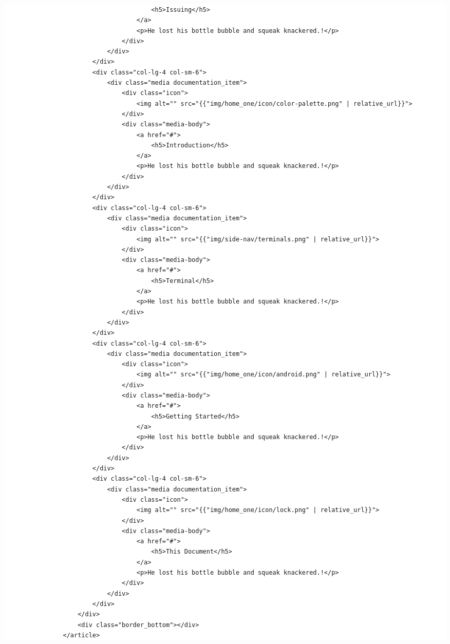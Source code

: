                                             <h5>Issuing</h5>
                                        </a>
                                        <p>He lost his bottle bubble and squeak knackered.!</p>
                                    </div>
                                </div>
                            </div>
                            <div class="col-lg-4 col-sm-6">
                                <div class="media documentation_item">
                                    <div class="icon">
                                        <img alt="" src="{{"img/home_one/icon/color-palette.png" | relative_url}}">
                                    </div>
                                    <div class="media-body">
                                        <a href="#">
                                            <h5>Introduction</h5>
                                        </a>
                                        <p>He lost his bottle bubble and squeak knackered.!</p>
                                    </div>
                                </div>
                            </div>
                            <div class="col-lg-4 col-sm-6">
                                <div class="media documentation_item">
                                    <div class="icon">
                                        <img alt="" src="{{"img/side-nav/terminals.png" | relative_url}}">
                                    </div>
                                    <div class="media-body">
                                        <a href="#">
                                            <h5>Terminal</h5>
                                        </a>
                                        <p>He lost his bottle bubble and squeak knackered.!</p>
                                    </div>
                                </div>
                            </div>
                            <div class="col-lg-4 col-sm-6">
                                <div class="media documentation_item">
                                    <div class="icon">
                                        <img alt="" src="{{"img/home_one/icon/android.png" | relative_url}}">
                                    </div>
                                    <div class="media-body">
                                        <a href="#">
                                            <h5>Getting Started</h5>
                                        </a>
                                        <p>He lost his bottle bubble and squeak knackered.!</p>
                                    </div>
                                </div>
                            </div>
                            <div class="col-lg-4 col-sm-6">
                                <div class="media documentation_item">
                                    <div class="icon">
                                        <img alt="" src="{{"img/home_one/icon/lock.png" | relative_url}}">
                                    </div>
                                    <div class="media-body">
                                        <a href="#">
                                            <h5>This Document</h5>
                                        </a>
                                        <p>He lost his bottle bubble and squeak knackered.!</p>
                                    </div>
                                </div>
                            </div>
                        </div>
                        <div class="border_bottom"></div>
                    </article>